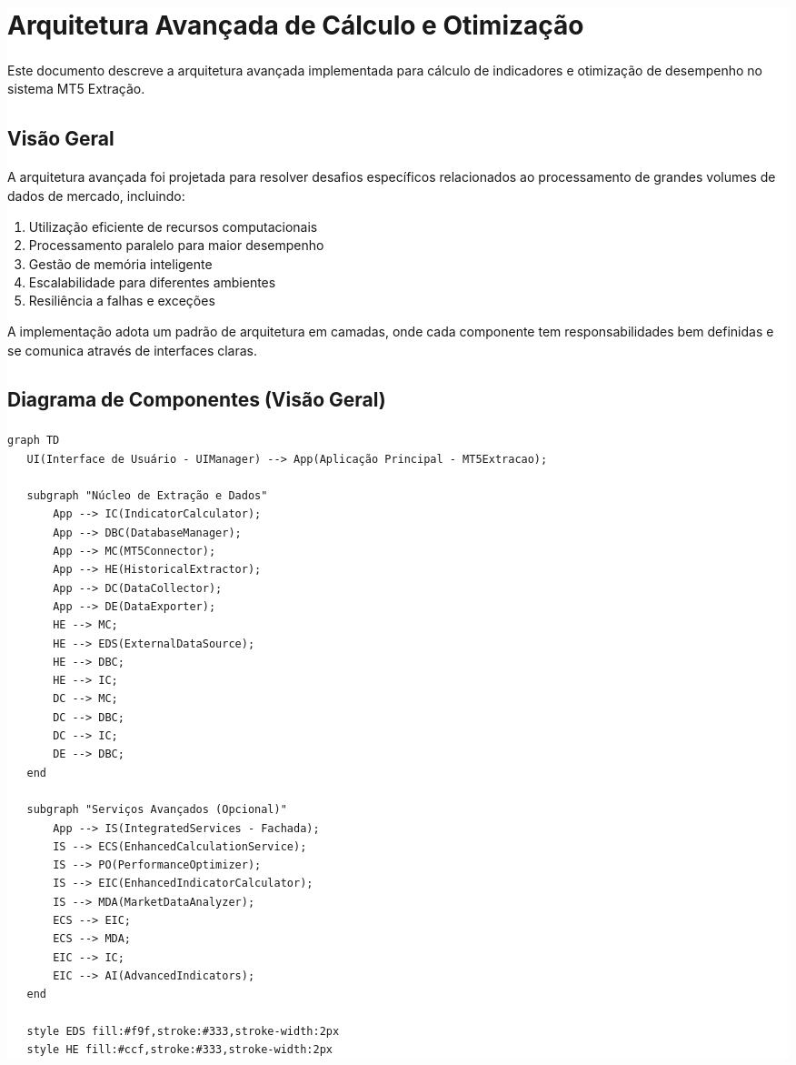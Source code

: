 # Arquitetura Avançada de Cálculo e Otimização

Este documento descreve a arquitetura avançada implementada para cálculo de indicadores e otimização de desempenho no sistema MT5 Extração.

## Visão Geral

A arquitetura avançada foi projetada para resolver desafios específicos relacionados ao processamento de grandes volumes de dados de mercado, incluindo:

1. Utilização eficiente de recursos computacionais
2. Processamento paralelo para maior desempenho
3. Gestão de memória inteligente
4. Escalabilidade para diferentes ambientes
5. Resiliência a falhas e exceções

A implementação adota um padrão de arquitetura em camadas, onde cada componente tem responsabilidades bem definidas e se comunica através de interfaces claras.

## Diagrama de Componentes (Visão Geral)

```mermaid
graph TD
   UI(Interface de Usuário - UIManager) --> App(Aplicação Principal - MT5Extracao);

   subgraph "Núcleo de Extração e Dados"
       App --> IC(IndicatorCalculator);
       App --> DBC(DatabaseManager);
       App --> MC(MT5Connector);
       App --> HE(HistoricalExtractor);
       App --> DC(DataCollector);
       App --> DE(DataExporter);
       HE --> MC;
       HE --> EDS(ExternalDataSource);
       HE --> DBC;
       HE --> IC;
       DC --> MC;
       DC --> DBC;
       DC --> IC;
       DE --> DBC;
   end

   subgraph "Serviços Avançados (Opcional)"
       App --> IS(IntegratedServices - Fachada);
       IS --> ECS(EnhancedCalculationService);
       IS --> PO(PerformanceOptimizer);
       IS --> EIC(EnhancedIndicatorCalculator);
       IS --> MDA(MarketDataAnalyzer);
       ECS --> EIC;
       ECS --> MDA;
       EIC --> IC;
       EIC --> AI(AdvancedIndicators);
   end

   style EDS fill:#f9f,stroke:#333,stroke-width:2px
   style HE fill:#ccf,stroke:#333,stroke-width:2px
```
